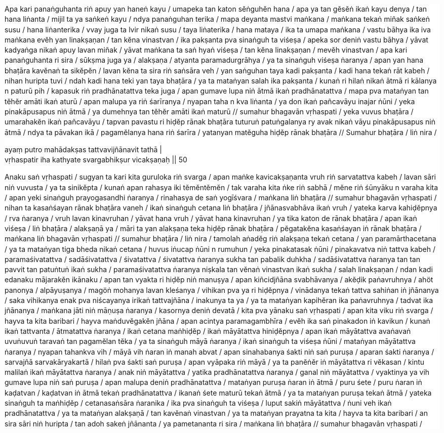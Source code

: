 Apa kari panaṅguhanta riṅ apuy yan haneṅ kayu / umapeka tan katon sĕṅguhĕn hana / apa ya tan gĕsĕṅ ikaṅ kayu denya / tan hana liṅanta / mijil ta ya saṅkeṅ kayu / ndya panaṅguhan terika / mapa deyanta mastvi maṅkana / maṅkana tekaṅ miñak saṅkeṅ susu / hana liṅanterika / vvay juga ta lvir nikaṅ susu / taya liṅaterika / hana mataya / ika ta umapa maṅkana / vastu bāhya ika iva maṅkana evĕh yan linakṣaṇan / tan kĕna vinastvan / ika pakṣanta pva sinaṅguh ta viśeṣa / apeka sor deniṅ vastu bāhya / yāvat kadyaṅga nikaṅ apuy lavan miñak / yāvat maṅkana ta saṅ hyaṅ viśeṣa / tan kĕna linakṣaṇan / mevĕh vinastvan / apa kari panaṅguhanta ri sira / sūkṣma juga ya / alakṣaṇa / atyanta paramadurgrāhya / ya ta sinaṅguh viśeṣa ṅaranya / apan yan hana bhaṭāra kavĕnaṅ ta sikĕpĕn / lavan kĕna ta sira riṅ saṅsāra veh / yan saṅguhan taya kadi pakṣanta / kadi hana tekaṅ rāt kabeh / nihan huripta tuvi / ndah kadi hana teki yan taya bhaṭāra / ya ta mataṅyan salah ika pakṣanta / kunaṅ ri hilaṅ nikaṅ ātmā ri kālanya n paturū pih / kapasuk riṅ pradhānatattva teka juga / apan gumave lupa niṅ ātmā ikaṅ pradhānatattva / mapa pva mataṅyan tan tĕhĕr amāti ikaṅ aturū / apan malupa ya riṅ śarīranya / nyapan taha n kva liṅanta / ya don ikaṅ pañcavāyu inajar ṅūni / yeka pinakāpusapus niṅ ātmā / ya dumehnya tan tĕhĕr amāti ikaṅ maturū // sumahur bhagavān vṛhaspati / yeka vuvus bhaṭāra / umarahakĕn ikaṅ pañcavāyu / tapvan pavastu ri hiḍĕp rānak bhaṭāra tuturuṅ patuṅgalanya ry avak nikaṅ vāyu pinakāpusapus niṅ ātmā / ndya ta pāvakan ikā / pagamĕlanya hana riṅ śarīra / yatanyan matĕguha hiḍĕp rānak bhaṭāra // Sumahur bhaṭāra / liṅ nira /  
  
ayaṃ putro mahādakṣas tattvavijñānavit tathā |  
vṛhaspatir iha kathyate svargabhikṣur vicakṣaṇaḥ || 50  
  
Anaku saṅ vṛhaspati / sugyan ta kari kita guruloka riṅ svarga / apan maṅke kavicakṣaṇanta vruh riṅ sarvatattva kabeh / lavan sāri niṅ vuvusta / ya ta sinikĕpta / kunaṅ apan rahasya iki tĕmĕntĕmĕn / tak varaha kita ṅke riṅ sabhā / mĕne riṅ śūnyāku n varaha kita / apan yeki sinaṅguh prayogasandhi ṅaranya / rinahasya de saṅ yogīśvara / maṅkana liṅ bhaṭāra // sumahur bhagavān vṛhaspati / nihan ta kasaṅśayan rānak bhaṭāra vaneh / ikaṅ sinaṅguh cetana liṅ bhaṭāra / jñānasvabhāva ikaṅ vruh / yateka karva kahiḍĕpnya / rva ṅaranya / vruh lavan kinavruhan / yāvat hana vruh / yāvat hana kinavruhan / ya tika katon de rānak bhaṭāra / apan ikaṅ viśeṣa / liṅ bhaṭāra / alakṣaṇā ya / māri ta yan alakṣaṇa teka hiḍĕp rānak bhaṭāra / pĕgatakĕna kasaṅśayan iṅ rānak bhaṭāra / maṅkana liṅ bhagavān vṛhaspati // sumahur bhaṭāra / liṅ nira / tamolah aṅadĕg riṅ alakṣaṇa tekaṅ cetana / yan paramārthacetana / ya ta mataṅyan tiga bheda nikaṅ cetana / huvus iṅucap ṅūni n rumuhun / yeka pinakatasak ṅūni / pinakavatva niṅ tattva kabeh / paramaśivatattva / sadāśivatattva / śivatattva / śivatattva ṅaranya sukha tan pabalik duhkha / sadāśivatattva ṅaranya tan tan pavvit tan patuṅtuṅ ikaṅ sukha / paramaśivatattva ṅaranya niṣkala tan vĕnaṅ vinastvan ikaṅ sukha / salah linakṣaṇan / ndan kadi edanaku mājarakĕn ikānaku / apan tan vyakta ri hiḍĕp niṅ manuṣya / apan kiñcidjñāna svabhāvanya / akĕḍik paṅavruhnya / ahöt panonya / alpāyuṣanya / magöṅ mohanya lavan kleśanya / vihikan pva ya ri hiḍĕpnya / vinādanya tekaṅ tattva sahiṅan iṅ jñānanya / saka vihikanya enak pva niścayanya irikaṅ tattvajñāna / inakunya ta ya / ya ta mataṅyan kapihĕran ika paṅavruhnya / tadvat ika jñānanya / maṅkana jāti niṅ māṇuṣa ṅaranya / kasornya deniṅ devatā / kita pva yānaku saṅ vṛhaspati / apan kita viku riṅ svarga / hayva ta kita baribari / hayva maṅduvĕgakĕn jñāna / apan acintya paramagambhīra / evĕh ika saṅ pinakadon iṅ kavikun / kunaṅ ikaṅ tattvanta / ātmatattva ṅaranya / ikaṅ cetana maṅhiḍĕp / ikaṅ māyātattva hiniḍĕpnya / apan ikaṅ māyātattva avaṅavaṅ uvuṅuvuṅ taravaṅ tan pagamĕlan tĕka / ya ta sinaṅguh māyā ṅaranya / ikaṅ sinaṅguh ta viśeṣa ṅūni / mataṅyan māyātattva ṅaranya / nyapan tahankva vih / māyā vih ṅaran iṅ manah abvat / apan sinahabanya śakti niṅ saṅ puruṣa / aparan śakti ṅaranya / sarvajñā sarvakāryakartā / hilaṅ pva śakti saṅ puruṣa / apan vyāpaka riṅ māyā / ya ta panĕṅĕr iṅ māyātattva ri vĕkasan / kintu malilaṅ ikaṅ māyātattva ṅaranya / anak niṅ māyātattva / yatika pradhānatattva ṅaranya / ganal niṅ māyātattva / vyaktinya ya vih gumave lupa niṅ saṅ puruṣa / apan malupa deniṅ pradhānatattva / mataṅyan puruṣa ṅaran iṅ ātmā / puru śete / puru ṅaran iṅ kaḍatvan / kaḍatvan iṅ ātmā tekaṅ pradhānatattva / ikanaṅ śete maturū tekaṅ ātmā / ya ta mataṅyan puruṣa tekaṅ ātmā / yateka sinaṅguh ta maṅhiḍĕp / cetanasaṅsāra ṅaranika / ika pva sinaṅguh ta viśeṣa / luput sakiṅ māyātattva / ṅuni veh ikaṅ pradhānatattva / ya ta mataṅyan alakṣaṇā / tan kavĕnaṅ vinastvan / ya ta mataṅyan prayatna ta kita / hayva ta kita baribari / an sira sāri niṅ huripta / tan adoh sakeṅ jñānanta / ya pametananta ri sira / maṅkana liṅ bhaṭāra // sumahur bhagavān vṛhaspati /  
  